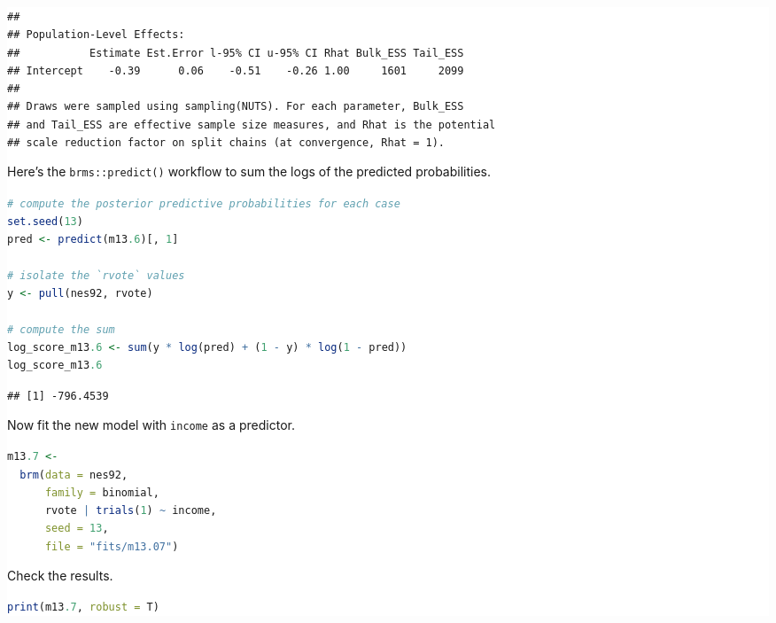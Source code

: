     ## 
    ## Population-Level Effects: 
    ##           Estimate Est.Error l-95% CI u-95% CI Rhat Bulk_ESS Tail_ESS
    ## Intercept    -0.39      0.06    -0.51    -0.26 1.00     1601     2099
    ## 
    ## Draws were sampled using sampling(NUTS). For each parameter, Bulk_ESS
    ## and Tail_ESS are effective sample size measures, and Rhat is the potential
    ## scale reduction factor on split chains (at convergence, Rhat = 1).

Here’s the `brms::predict()` workflow to sum the logs of the predicted
probabilities.

``` r
# compute the posterior predictive probabilities for each case
set.seed(13)
pred <- predict(m13.6)[, 1]

# isolate the `rvote` values
y <- pull(nes92, rvote)

# compute the sum
log_score_m13.6 <- sum(y * log(pred) + (1 - y) * log(1 - pred))
log_score_m13.6
```

    ## [1] -796.4539

Now fit the new model with `income` as a predictor.

``` r
m13.7 <-
  brm(data = nes92,
      family = binomial,
      rvote | trials(1) ~ income,
      seed = 13,
      file = "fits/m13.07")
```

Check the results.

``` r
print(m13.7, robust = T)
```
